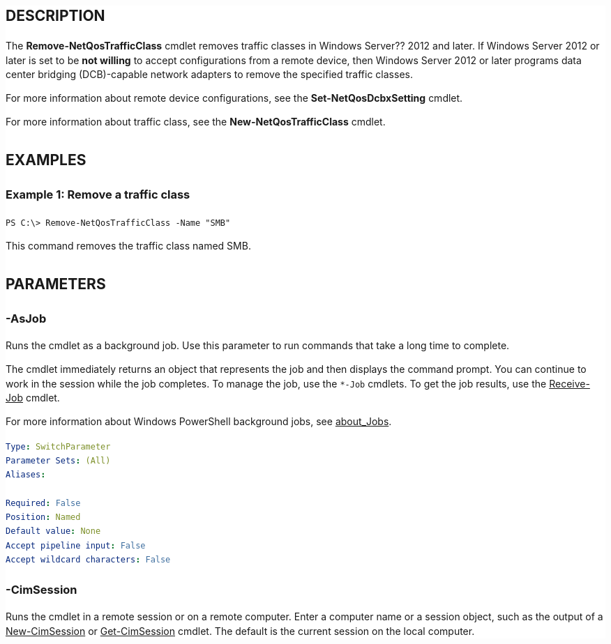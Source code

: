 ## DESCRIPTION
The **Remove-NetQosTrafficClass** cmdlet removes traffic classes in Windows Server?? 2012 and later.
If Windows Server 2012 or later is set to be **not willing** to accept configurations from a remote device, then Windows Server 2012 or later programs data center bridging (DCB)-capable network adapters to remove the specified traffic classes.

For more information about remote device configurations, see the **Set-NetQosDcbxSetting** cmdlet.

For more information about traffic class, see the **New-NetQosTrafficClass** cmdlet.

## EXAMPLES

### Example 1: Remove a traffic class
```
PS C:\> Remove-NetQosTrafficClass -Name "SMB"
```

This command removes the traffic class named SMB.

## PARAMETERS

### -AsJob
Runs the cmdlet as a background job. Use this parameter to run commands that take a long time to complete. 

The cmdlet immediately returns an object that represents the job and then displays the command prompt. 
You can continue to work in the session while the job completes. 
To manage the job, use the `*-Job` cmdlets. 
To get the job results, use the [Receive-Job](http://go.microsoft.com/fwlink/?LinkID=113372) cmdlet. 

For more information about Windows PowerShell background jobs, see [about_Jobs](http://go.microsoft.com/fwlink/?LinkID=113251).

```yaml
Type: SwitchParameter
Parameter Sets: (All)
Aliases: 

Required: False
Position: Named
Default value: None
Accept pipeline input: False
Accept wildcard characters: False
```

### -CimSession
Runs the cmdlet in a remote session or on a remote computer. 
Enter a computer name or a session object, such as the output of a [New-CimSession](http://go.microsoft.com/fwlink/p/?LinkId=227967) or [Get-CimSession](http://go.microsoft.com/fwlink/p/?LinkId=227966) cmdlet. 
The default is the current session on the local computer.

